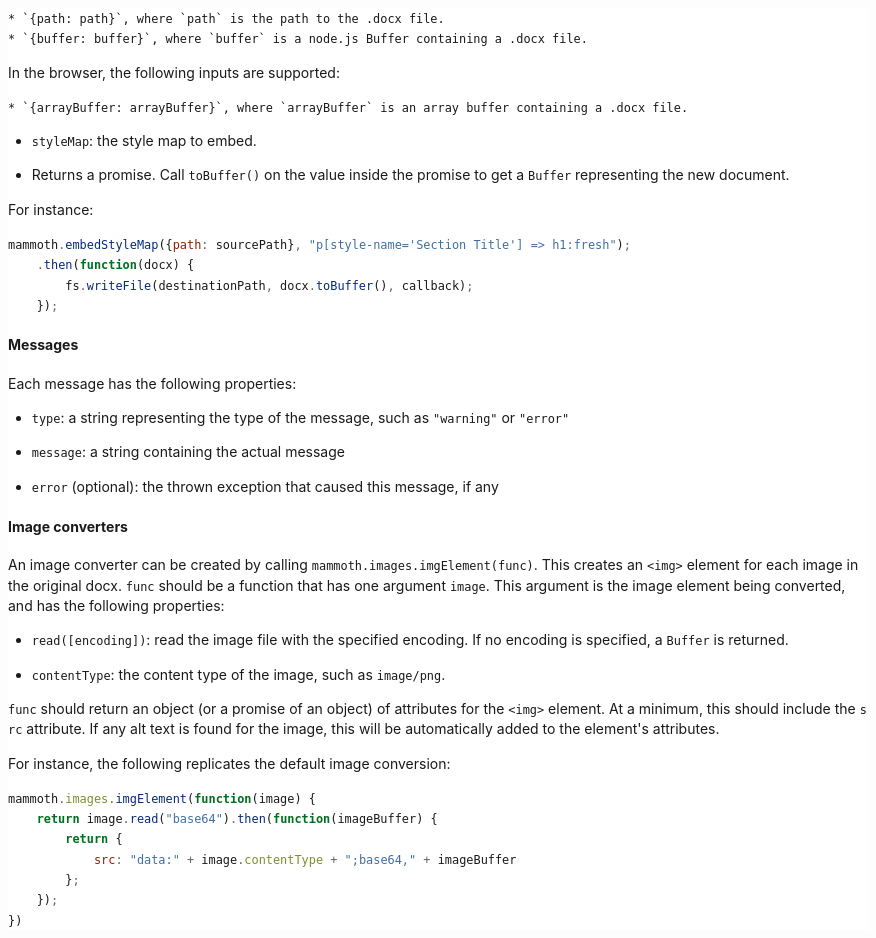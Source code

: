     * `{path: path}`, where `path` is the path to the .docx file.
    * `{buffer: buffer}`, where `buffer` is a node.js Buffer containing a .docx file.

  In the browser, the following inputs are supported:

    * `{arrayBuffer: arrayBuffer}`, where `arrayBuffer` is an array buffer containing a .docx file.

* `styleMap`: the style map to embed.

* Returns a promise.
  Call `toBuffer()` on the value inside the promise to get a `Buffer` representing the new document.

For instance:

```javascript
mammoth.embedStyleMap({path: sourcePath}, "p[style-name='Section Title'] => h1:fresh");
    .then(function(docx) {
        fs.writeFile(destinationPath, docx.toBuffer(), callback);
    });
```

#### Messages

Each message has the following properties:

* `type`: a string representing the type of the message, such as `"warning"` or
  `"error"`

* `message`: a string containing the actual message

* `error` (optional): the thrown exception that caused this message, if any

#### Image converters

An image converter can be created by calling `mammoth.images.imgElement(func)`.
This creates an `<img>` element for each image in the original docx.
`func` should be a function that has one argument `image`.
This argument is the image element being converted,
and has the following properties:

* `read([encoding])`: read the image file with the specified encoding.
  If no encoding is specified, a `Buffer` is returned.

* `contentType`: the content type of the image, such as `image/png`.

`func` should return an object (or a promise of an object) of attributes for the `<img>` element.
At a minimum, this should include the `src` attribute.
If any alt text is found for the image,
this will be automatically added to the element's attributes.

For instance, the following replicates the default image conversion:

```javascript
mammoth.images.imgElement(function(image) {
    return image.read("base64").then(function(imageBuffer) {
        return {
            src: "data:" + image.contentType + ";base64," + imageBuffer
        };
    });
})
```
